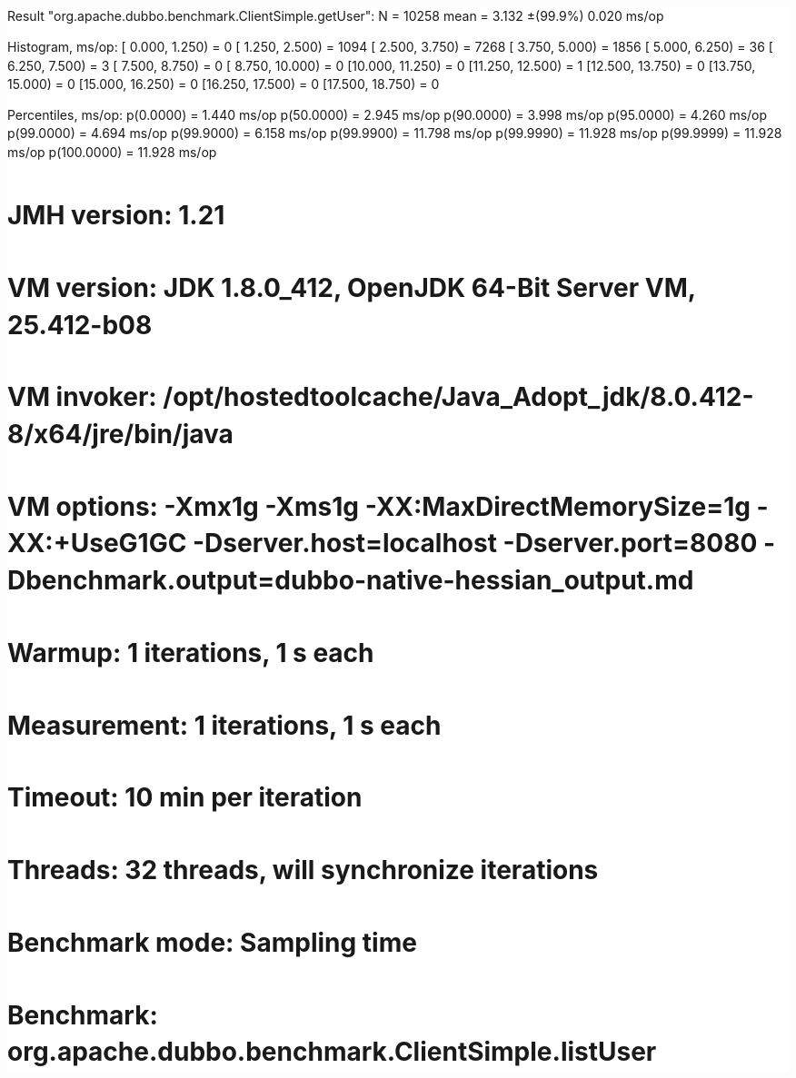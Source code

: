 Result "org.apache.dubbo.benchmark.ClientSimple.getUser":
  N = 10258
  mean =      3.132 ±(99.9%) 0.020 ms/op

  Histogram, ms/op:
    [ 0.000,  1.250) = 0 
    [ 1.250,  2.500) = 1094 
    [ 2.500,  3.750) = 7268 
    [ 3.750,  5.000) = 1856 
    [ 5.000,  6.250) = 36 
    [ 6.250,  7.500) = 3 
    [ 7.500,  8.750) = 0 
    [ 8.750, 10.000) = 0 
    [10.000, 11.250) = 0 
    [11.250, 12.500) = 1 
    [12.500, 13.750) = 0 
    [13.750, 15.000) = 0 
    [15.000, 16.250) = 0 
    [16.250, 17.500) = 0 
    [17.500, 18.750) = 0 

  Percentiles, ms/op:
      p(0.0000) =      1.440 ms/op
     p(50.0000) =      2.945 ms/op
     p(90.0000) =      3.998 ms/op
     p(95.0000) =      4.260 ms/op
     p(99.0000) =      4.694 ms/op
     p(99.9000) =      6.158 ms/op
     p(99.9900) =     11.798 ms/op
     p(99.9990) =     11.928 ms/op
     p(99.9999) =     11.928 ms/op
    p(100.0000) =     11.928 ms/op


# JMH version: 1.21
# VM version: JDK 1.8.0_412, OpenJDK 64-Bit Server VM, 25.412-b08
# VM invoker: /opt/hostedtoolcache/Java_Adopt_jdk/8.0.412-8/x64/jre/bin/java
# VM options: -Xmx1g -Xms1g -XX:MaxDirectMemorySize=1g -XX:+UseG1GC -Dserver.host=localhost -Dserver.port=8080 -Dbenchmark.output=dubbo-native-hessian_output.md
# Warmup: 1 iterations, 1 s each
# Measurement: 1 iterations, 1 s each
# Timeout: 10 min per iteration
# Threads: 32 threads, will synchronize iterations
# Benchmark mode: Sampling time
# Benchmark: org.apache.dubbo.benchmark.ClientSimple.listUser
